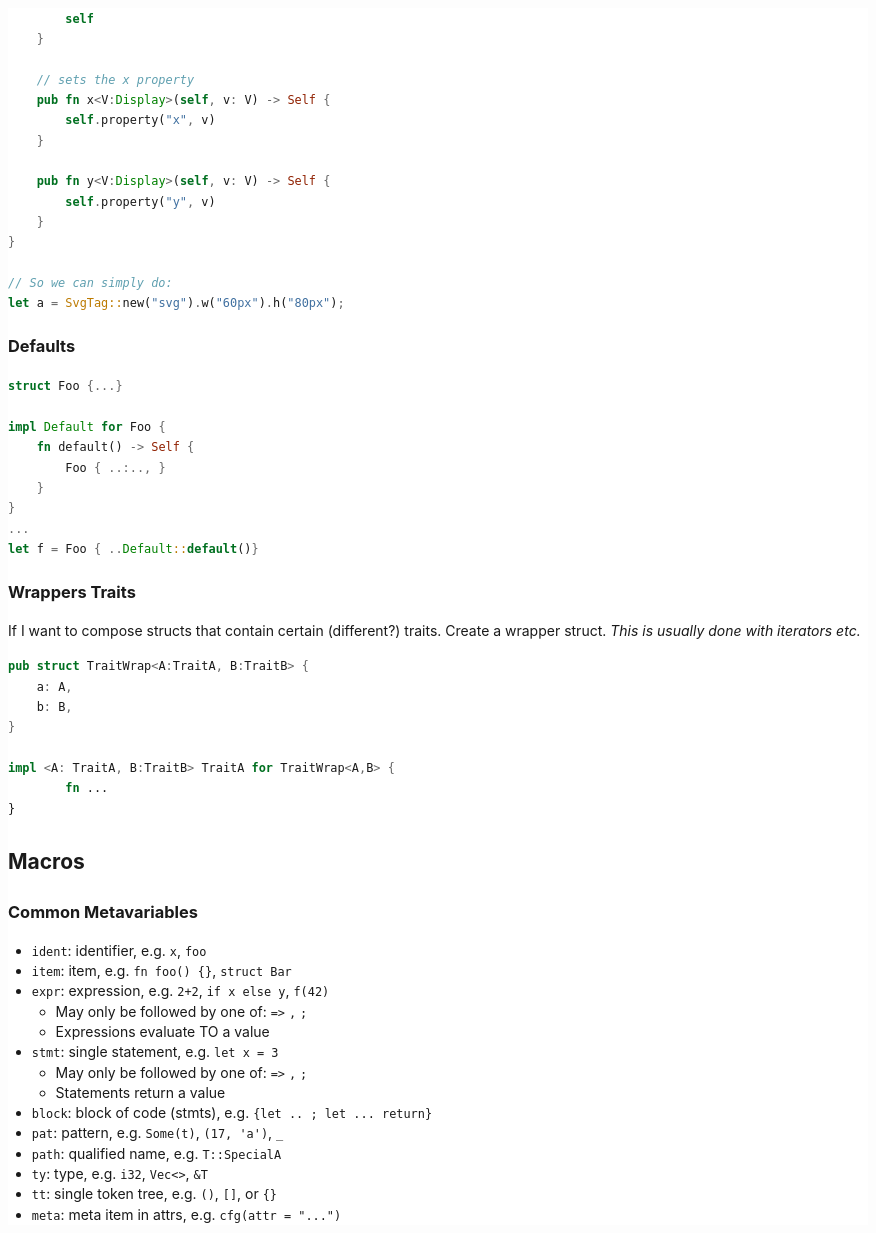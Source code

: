 ```rust
        self
    }

    // sets the x property
    pub fn x<V:Display>(self, v: V) -> Self {
        self.property("x", v)
    }

    pub fn y<V:Display>(self, v: V) -> Self {
        self.property("y", v)
    }
}

// So we can simply do: 
let a = SvgTag::new("svg").w("60px").h("80px");
```

### Defaults
```rust
struct Foo {...}

impl Default for Foo {
    fn default() -> Self {
        Foo { ..:.., }
    }
}
...
let f = Foo { ..Default::default()}
```

### Wrappers Traits

If I want to compose structs that contain certain (different?) traits. Create a wrapper struct. *This is usually done with iterators etc.*
```rust
pub struct TraitWrap<A:TraitA, B:TraitB> {
    a: A,
    b: B,
}

impl <A: TraitA, B:TraitB> TraitA for TraitWrap<A,B> {
        fn ... 
}
```

## Macros

### Common Metavariables

- `ident`: identifier, e.g. `x`, `foo`
- `item`: item, e.g. `fn foo() {}`, `struct Bar`
- `expr`: expression, e.g. `2+2`, `if x else y`, `f(42)`
    - May only be followed by one of: `=>`  `,` `;`
    - Expressions evaluate TO a value
- `stmt`: single statement, e.g. `let x = 3`
    - May only be followed by one of: `=>`  `,` `;`
    - Statements return a value
- `block`: block of code (stmts), e.g. `{let .. ; let ... return}`
- `pat`: pattern, e.g. `Some(t)`, `(17, 'a')`, `_`
- `path`: qualified name, e.g. `T::SpecialA`
- `ty`: type, e.g. `i32`, `Vec<>`, `&T`
- `tt`: single token tree, e.g. `()`, `[]`, or `{}`
- `meta`: meta item in attrs, e.g. `cfg(attr = "...")`
